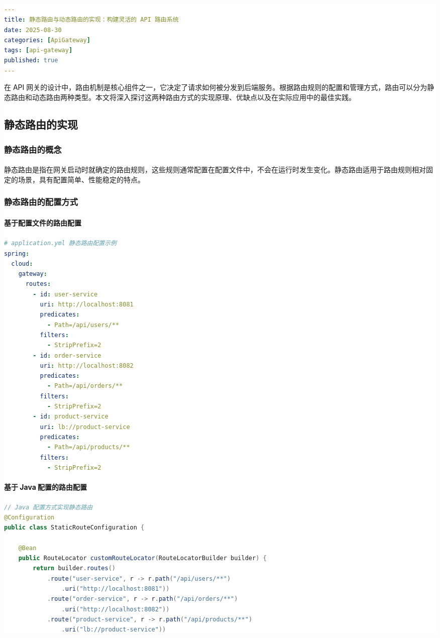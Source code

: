 ```yaml
---
title: 静态路由与动态路由的实现：构建灵活的 API 路由系统
date: 2025-08-30
categories: [ApiGateway]
tags: [api-gateway]
published: true
---
```


在 API 网关的设计中，路由机制是核心组件之一，它决定了请求如何被分发到后端服务。根据路由规则的配置和管理方式，路由可以分为静态路由和动态路由两种类型。本文将深入探讨这两种路由方式的实现原理、优缺点以及在实际应用中的最佳实践。

## 静态路由的实现

### 静态路由的概念

静态路由是指在网关启动时就确定的路由规则，这些规则通常配置在配置文件中，不会在运行时发生变化。静态路由适用于路由规则相对固定的场景，具有配置简单、性能稳定的特点。

### 静态路由的配置方式

#### 基于配置文件的路由配置

```yaml
# application.yml 静态路由配置示例
spring:
  cloud:
    gateway:
      routes:
        - id: user-service
          uri: http://localhost:8081
          predicates:
            - Path=/api/users/**
          filters:
            - StripPrefix=2
        - id: order-service
          uri: http://localhost:8082
          predicates:
            - Path=/api/orders/**
          filters:
            - StripPrefix=2
        - id: product-service
          uri: lb://product-service
          predicates:
            - Path=/api/products/**
          filters:
            - StripPrefix=2
```

#### 基于 Java 配置的路由配置

```java
// Java 配置方式实现静态路由
@Configuration
public class StaticRouteConfiguration {
    
    @Bean
    public RouteLocator customRouteLocator(RouteLocatorBuilder builder) {
        return builder.routes()
            .route("user-service", r -> r.path("/api/users/**")
                .uri("http://localhost:8081"))
            .route("order-service", r -> r.path("/api/orders/**")
                .uri("http://localhost:8082"))
            .route("product-service", r -> r.path("/api/products/**")
                .uri("lb://product-service"))
```